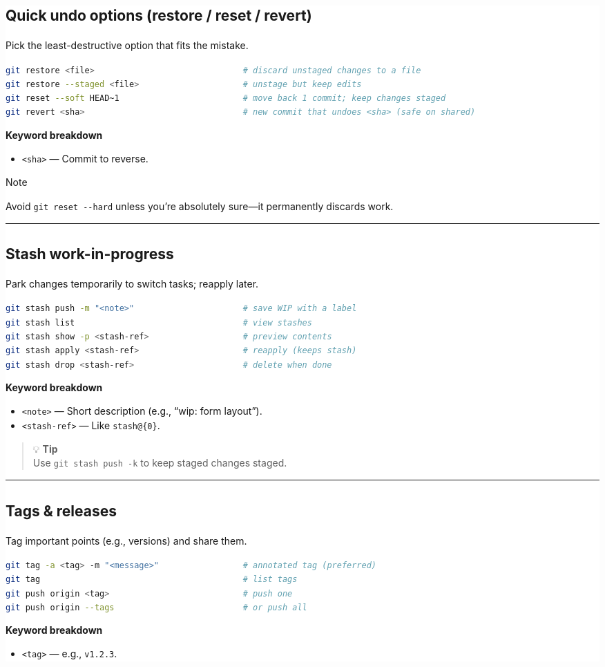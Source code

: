 
## Quick undo options (restore / reset / revert)

Pick the least-destructive option that fits the mistake.

```bash
git restore <file>                              # discard unstaged changes to a file
git restore --staged <file>                     # unstage but keep edits
git reset --soft HEAD~1                         # move back 1 commit; keep changes staged
git revert <sha>                                # new commit that undoes <sha> (safe on shared)
```

**Keyword breakdown**

- `<sha>` — Commit to reverse.

> [!NOTE]  
> Avoid `git reset --hard` unless you’re absolutely sure—it permanently discards work.

---

## Stash work-in-progress

Park changes temporarily to switch tasks; reapply later.

```bash
git stash push -m "<note>"                      # save WIP with a label
git stash list                                  # view stashes
git stash show -p <stash-ref>                   # preview contents
git stash apply <stash-ref>                     # reapply (keeps stash)
git stash drop <stash-ref>                      # delete when done
```

**Keyword breakdown**

- `<note>` — Short description (e.g., “wip: form layout”).
- `<stash-ref>` — Like `stash@{0}`.

> :bulb: **Tip**  
> Use `git stash push -k` to keep staged changes staged.

---

## Tags & releases

Tag important points (e.g., versions) and share them.

```bash
git tag -a <tag> -m "<message>"                 # annotated tag (preferred)
git tag                                         # list tags
git push origin <tag>                           # push one
git push origin --tags                          # or push all
```

**Keyword breakdown**

- `<tag>` — e.g., `v1.2.3`.
